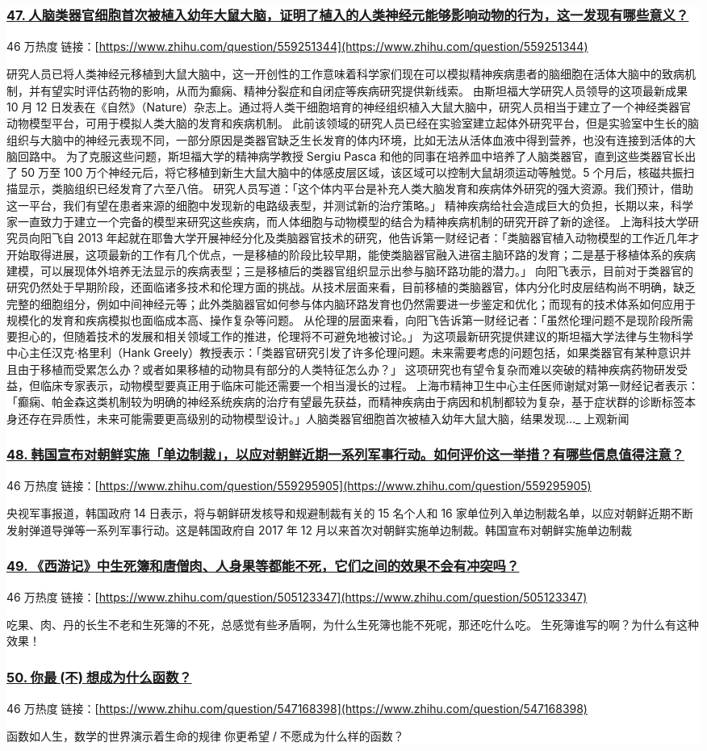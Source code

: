 ### [47. 人脑类器官细胞首次被植入幼年大鼠大脑，证明了植入的人类神经元能够影响动物的行为，这一发现有哪些意义？](https://www.zhihu.com/question/559251344)
46 万热度 链接：[https://www.zhihu.com/question/559251344](https://www.zhihu.com/question/559251344)

研究人员已将人类神经元移植到大鼠大脑中，这一开创性的工作意味着科学家们现在可以模拟精神疾病患者的脑细胞在活体大脑中的致病机制，并有望实时评估药物的影响，从而为癫痫、精神分裂症和自闭症等疾病研究提供新线索。 由斯坦福大学研究人员领导的这项最新成果 10 月 12 日发表在《自然》（Nature）杂志上。通过将人类干细胞培育的神经组织植入大鼠大脑中，研究人员相当于建立了一个神经类器官动物模型平台，可用于模拟人类大脑的发育和疾病机制。 此前该领域的研究人员已经在实验室建立起体外研究平台，但是实验室中生长的脑组织与大脑中的神经元表现不同，一部分原因是类器官缺乏生长发育的体内环境，比如无法从活体血液中得到营养，也没有连接到活体的大脑回路中。 为了克服这些问题，斯坦福大学的精神病学教授 Sergiu Pasca 和他的同事在培养皿中培养了人脑类器官，直到这些类器官长出了 50 万至 100 万个神经元后，将它移植到新生大鼠大脑中的体感皮层区域，该区域可以控制大鼠胡须运动等触觉。5 个月后，核磁共振扫描显示，类脑组织已经发育了六至八倍。 研究人员写道：「这个体内平台是补充人类大脑发育和疾病体外研究的强大资源。我们预计，借助这一平台，我们有望在患者来源的细胞中发现新的电路级表型，并测试新的治疗策略。」 精神疾病给社会造成巨大的负担，长期以来，科学家一直致力于建立一个完备的模型来研究这些疾病，而人体细胞与动物模型的结合为精神疾病机制的研究开辟了新的途径。 上海科技大学研究员向阳飞自 2013 年起就在耶鲁大学开展神经分化及类脑器官技术的研究，他告诉第一财经记者：「类脑器官植入动物模型的工作近几年才开始取得进展，这项最新的工作有几个优点，一是移植的阶段比较早期，能使类脑器官融入进宿主脑环路的发育；二是基于移植体系的疾病建模，可以展现体外培养无法显示的疾病表型；三是移植后的类器官组织显示出参与脑环路功能的潜力。」 向阳飞表示，目前对于类器官的研究仍然处于早期阶段，还面临诸多技术和伦理方面的挑战。从技术层面来看，目前移植的类脑器官，体内分化时皮层结构尚不明确，缺乏完整的细胞组分，例如中间神经元等；此外类脑器官如何参与体内脑环路发育也仍然需要进一步鉴定和优化；而现有的技术体系如何应用于规模化的发育和疾病模拟也面临成本高、操作复杂等问题。 从伦理的层面来看，向阳飞告诉第一财经记者：「虽然伦理问题不是现阶段所需要担心的，但随着技术的发展和相关领域工作的推进，伦理将不可避免地被讨论。」 为这项最新研究提供建议的斯坦福大学法律与生物科学中心主任汉克·格里利（Hank Greely）教授表示：「类器官研究引发了许多伦理问题。未来需要考虑的问题包括，如果类器官有某种意识并且由于移植而受累怎么办？或者如果移植的动物具有部分的人类特征怎么办？」 这项研究也有望令复杂而难以突破的精神疾病药物研发受益，但临床专家表示，动物模型要真正用于临床可能还需要一个相当漫长的过程。 上海市精神卫生中心主任医师谢斌对第一财经记者表示：「癫痫、帕金森这类机制较为明确的神经系统疾病的治疗有望最先获益，而精神疾病由于病因和机制都较为复杂，基于症状群的诊断标签本身还存在异质性，未来可能需要更高级别的动物模型设计。」人脑类器官细胞首次被植入幼年大鼠大脑，结果发现…_ 上观新闻

### [48. 韩国宣布对朝鲜实施「单边制裁」，以应对朝鲜近期一系列军事行动。如何评价这一举措？有哪些信息值得注意？](https://www.zhihu.com/question/559295905)
46 万热度 链接：[https://www.zhihu.com/question/559295905](https://www.zhihu.com/question/559295905)

央视军事报道，韩国政府 14 日表示，将与朝鲜研发核导和规避制裁有关的 15 名个人和 16 家单位列入单边制裁名单，以应对朝鲜近期不断发射弹道导弹等一系列军事行动。这是韩国政府自 2017 年 12 月以来首次对朝鲜实施单边制裁。韩国宣布对朝鲜实施单边制裁

### [49. 《西游记》中生死簿和唐僧肉、人身果等都能不死，它们之间的效果不会有冲突吗？](https://www.zhihu.com/question/505123347)
46 万热度 链接：[https://www.zhihu.com/question/505123347](https://www.zhihu.com/question/505123347)

吃果、肉、丹的长生不老和生死簿的不死，总感觉有些矛盾啊，为什么生死簿也能不死呢，那还吃什么吃。 生死簿谁写的啊？为什么有这种效果！

### [50. 你最 (不) 想成为什么函数？](https://www.zhihu.com/question/547168398)
46 万热度 链接：[https://www.zhihu.com/question/547168398](https://www.zhihu.com/question/547168398)

函数如人生，数学的世界演示着生命的规律 你更希望 / 不愿成为什么样的函数？

